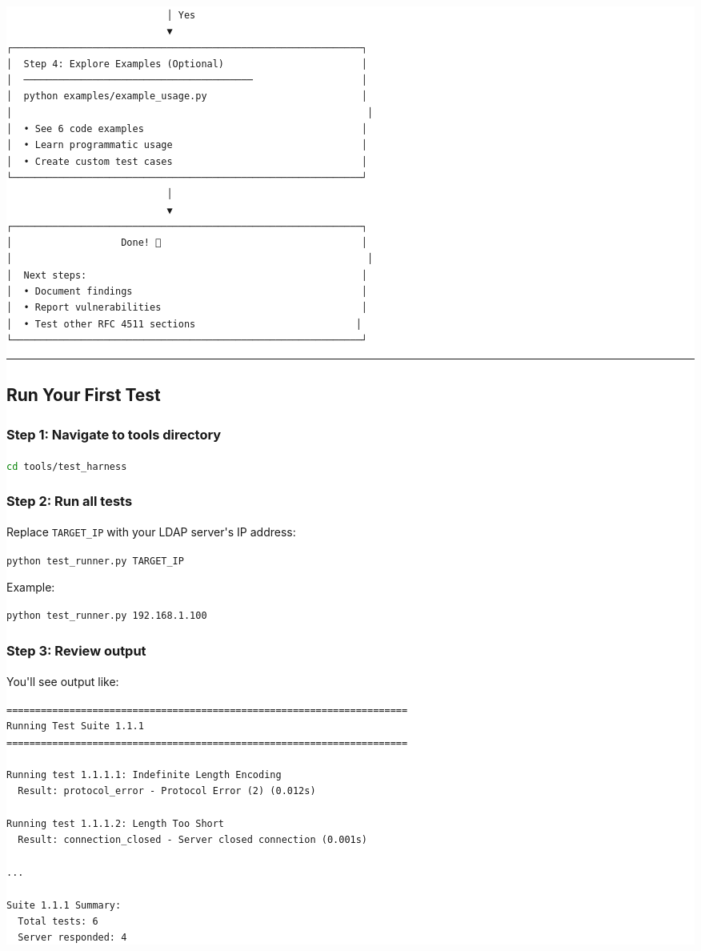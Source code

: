 ```
                            │ Yes
                            ▼
┌─────────────────────────────────────────────────────────────┐
│  Step 4: Explore Examples (Optional)                        │
│  ────────────────────────────────────────                   │
│  python examples/example_usage.py                           │
│                                                              │
│  • See 6 code examples                                      │
│  • Learn programmatic usage                                 │
│  • Create custom test cases                                 │
└─────────────────────────────────────────────────────────────┘
                            │
                            ▼
┌─────────────────────────────────────────────────────────────┐
│                   Done! 🎉                                   │
│                                                              │
│  Next steps:                                                │
│  • Document findings                                        │
│  • Report vulnerabilities                                   │
│  • Test other RFC 4511 sections                            │
└─────────────────────────────────────────────────────────────┘
```

---

## Run Your First Test

### Step 1: Navigate to tools directory

```bash
cd tools/test_harness
```

### Step 2: Run all tests

Replace `TARGET_IP` with your LDAP server's IP address:

```bash
python test_runner.py TARGET_IP
```

Example:
```bash
python test_runner.py 192.168.1.100
```

### Step 3: Review output

You'll see output like:
```
======================================================================
Running Test Suite 1.1.1
======================================================================

Running test 1.1.1.1: Indefinite Length Encoding
  Result: protocol_error - Protocol Error (2) (0.012s)

Running test 1.1.1.2: Length Too Short
  Result: connection_closed - Server closed connection (0.001s)

...

Suite 1.1.1 Summary:
  Total tests: 6
  Server responded: 4
```